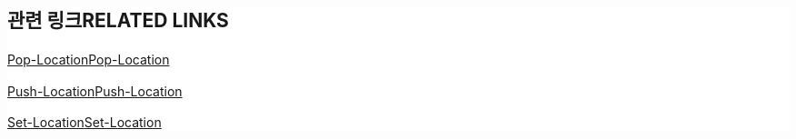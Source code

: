 ## <span data-ttu-id="1f798-193">관련 링크</span><span class="sxs-lookup"><span data-stu-id="1f798-193">RELATED LINKS</span></span>

[<span data-ttu-id="1f798-194">Pop-Location</span><span class="sxs-lookup"><span data-stu-id="1f798-194">Pop-Location</span></span>](Pop-Location.md)

[<span data-ttu-id="1f798-195">Push-Location</span><span class="sxs-lookup"><span data-stu-id="1f798-195">Push-Location</span></span>](Push-Location.md)

[<span data-ttu-id="1f798-196">Set-Location</span><span class="sxs-lookup"><span data-stu-id="1f798-196">Set-Location</span></span>](Set-Location.md)
